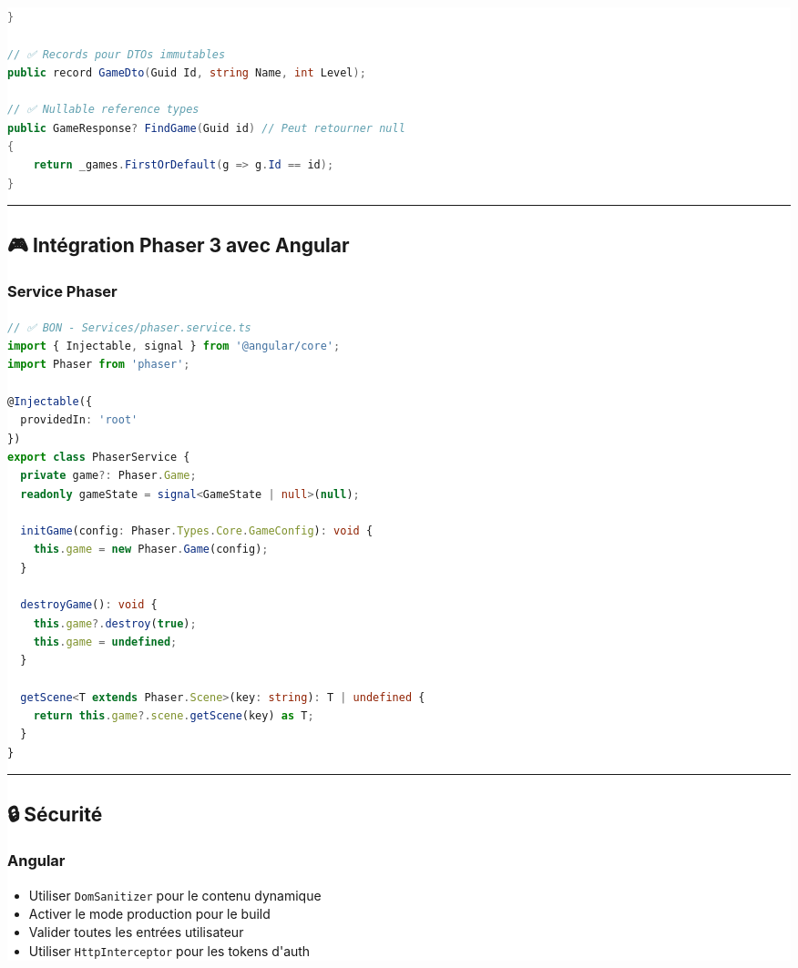 ```csharp
}

// ✅ Records pour DTOs immutables
public record GameDto(Guid Id, string Name, int Level);

// ✅ Nullable reference types
public GameResponse? FindGame(Guid id) // Peut retourner null
{
    return _games.FirstOrDefault(g => g.Id == id);
}
```

---

## 🎮 Intégration Phaser 3 avec Angular

### Service Phaser

```typescript
// ✅ BON - Services/phaser.service.ts
import { Injectable, signal } from '@angular/core';
import Phaser from 'phaser';

@Injectable({
  providedIn: 'root'
})
export class PhaserService {
  private game?: Phaser.Game;
  readonly gameState = signal<GameState | null>(null);

  initGame(config: Phaser.Types.Core.GameConfig): void {
    this.game = new Phaser.Game(config);
  }

  destroyGame(): void {
    this.game?.destroy(true);
    this.game = undefined;
  }

  getScene<T extends Phaser.Scene>(key: string): T | undefined {
    return this.game?.scene.getScene(key) as T;
  }
}
```

---

## 🔒 Sécurité

### Angular
- Utiliser `DomSanitizer` pour le contenu dynamique
- Activer le mode production pour le build
- Valider toutes les entrées utilisateur
- Utiliser `HttpInterceptor` pour les tokens d'auth
